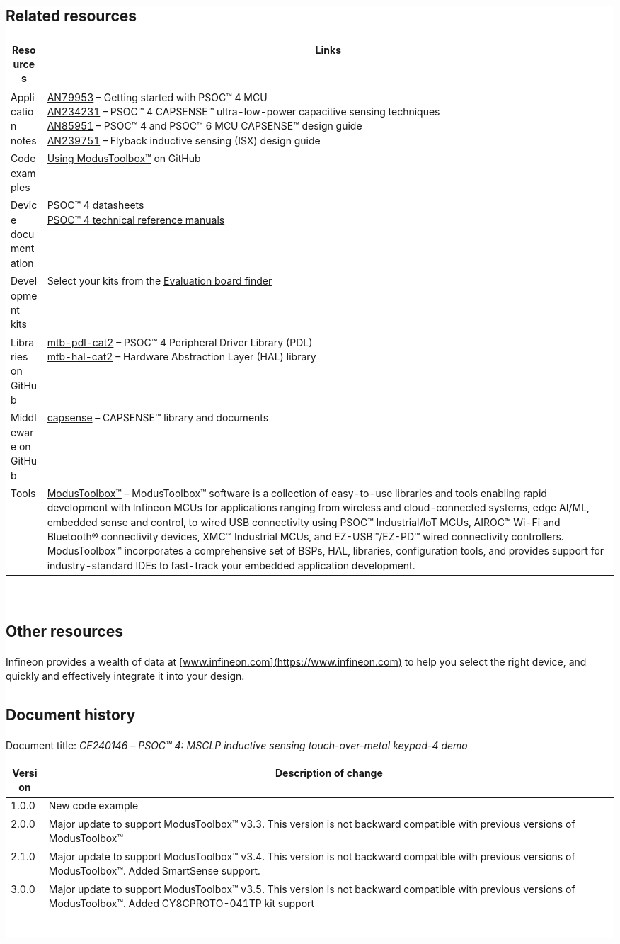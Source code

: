 
## Related resources

Resources  | Links
-----------|----------------------------------
Application notes  | [AN79953](https://www.infineon.com/AN79953) – Getting started with PSOC&trade; 4 MCU <br>  [AN234231](https://www.infineon.com/AN234231) – PSOC&trade; 4 CAPSENSE&trade; ultra-low-power capacitive sensing techniques <br> [AN85951](https://www.infineon.com/AN85951) – PSOC&trade; 4 and PSOC&trade; 6 MCU CAPSENSE&trade; design guide <br>  [AN239751](https://www.infineon.com/AN239751) – Flyback inductive sensing (ISX) design guide
Code examples  | [Using ModusToolbox&trade;](https://github.com/Infineon/Code-Examples-for-ModusToolbox-Software) on GitHub
Device documentation |  [PSOC&trade; 4 datasheets](https://www.infineon.com/cms/en/search.html?intc=searchkwr-return#!view=downloads&term=PSOC%204&doc_group=Data%20Sheet) <br>[PSOC&trade; 4 technical reference manuals](https://www.infineon.com/cms/en/search.html#!term=PSOC%204%20technical%20reference%20manual&view=all)
Development kits | Select your kits from the [Evaluation board finder](https://www.infineon.com/cms/en/design-support/finder-selection-tools/product-finder/evaluation-board)
Libraries on GitHub  | [mtb-pdl-cat2](https://github.com/Infineon/mtb-pdl-cat2) –  PSOC&trade; 4 Peripheral Driver Library (PDL) <br>  [mtb-hal-cat2](https://github.com/Infineon/mtb-hal-cat2)  – Hardware Abstraction Layer (HAL) library
Middleware on GitHub  | [capsense](https://github.com/Infineon/capsense) – CAPSENSE&trade; library and documents
Tools  | [ModusToolbox&trade;](https://www.infineon.com/modustoolbox) – ModusToolbox&trade; software is a collection of easy-to-use libraries and tools enabling rapid development with Infineon MCUs for applications ranging from wireless and cloud-connected systems, edge AI/ML, embedded sense and control, to wired USB connectivity using PSOC&trade; Industrial/IoT MCUs, AIROC&trade; Wi-Fi and Bluetooth&reg; connectivity devices, XMC&trade; Industrial MCUs, and EZ-USB&trade;/EZ-PD&trade; wired connectivity controllers. ModusToolbox&trade; incorporates a comprehensive set of BSPs, HAL, libraries, configuration tools, and provides support for industry-standard IDEs to fast-track your embedded application development.

<br>


## Other resources

Infineon provides a wealth of data at [www.infineon.com](https://www.infineon.com) to help you select the right device, and quickly and effectively integrate it into your design.


## Document history


Document title: *CE240146* – *PSOC&trade; 4: MSCLP inductive sensing touch-over-metal keypad-4 demo*

 Version | Description of change
 ------- | ---------------------
 1.0.0   | New code example
 2.0.0   | Major update to support ModusToolbox&trade; v3.3. This version is not backward compatible with previous versions of ModusToolbox&trade;
 2.1.0   | Major update to support ModusToolbox&trade; v3.4. This version is not backward compatible with previous versions of ModusToolbox&trade;. Added SmartSense support.
 3.0.0   | Major update to support ModusToolbox&trade; v3.5. This version is not backward compatible with previous versions of ModusToolbox&trade;. Added CY8CPROTO-041TP kit support
<br>
